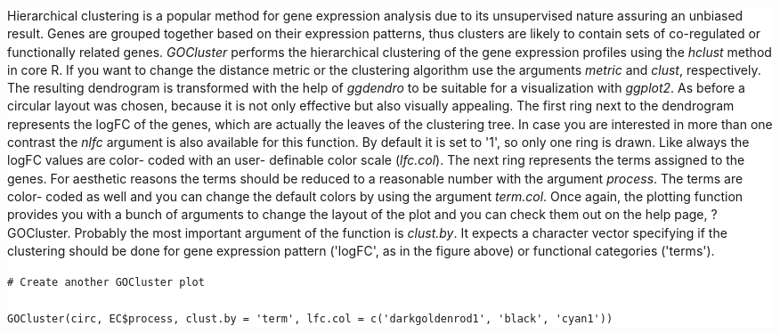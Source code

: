 Hierarchical clustering is a popular method for gene expression analysis due to its unsupervised nature assuring an unbiased result. Genes are grouped together based on their expression patterns, thus clusters are likely to contain sets of co-regulated or functionally related genes. *GOCluster* performs the hierarchical clustering of the gene expression profiles using the *hclust* method in core R. If you want to change the distance metric or the clustering algorithm use the arguments *metric* and *clust*, respectively. The resulting dendrogram is transformed with the help of *ggdendro* to be suitable for a visualization with *ggplot2*. As before a circular layout was chosen, because it is not only effective but also visually appealing. The first ring next to the dendrogram represents the logFC of the genes, which are actually the leaves of the clustering tree. In case you are interested in more than one contrast the *nlfc* argument is also available for this function. By default it is set to '1', so only one ring is drawn. Like always the logFC values are color- coded with an user- definable color scale (*lfc.col*). The next ring represents the terms assigned to the genes. For aesthetic reasons the terms should be reduced to a reasonable number with the argument *process*. The terms are color- coded as well and you can change the default colors by using the argument *term.col*. Once again, the plotting function provides you with a bunch of arguments to change the layout of the plot and you can check them out on the help page, ?GOCluster. Probably the most important argument of the function is *clust.by*. It expects a character vector specifying if the clustering should be done for gene expression pattern ('logFC', as in the figure above) or functional categories ('terms').        
 

    # Create another GOCluster plot

    GOCluster(circ, EC$process, clust.by = 'term', lfc.col = c('darkgoldenrod1', 'black', 'cyan1'))
